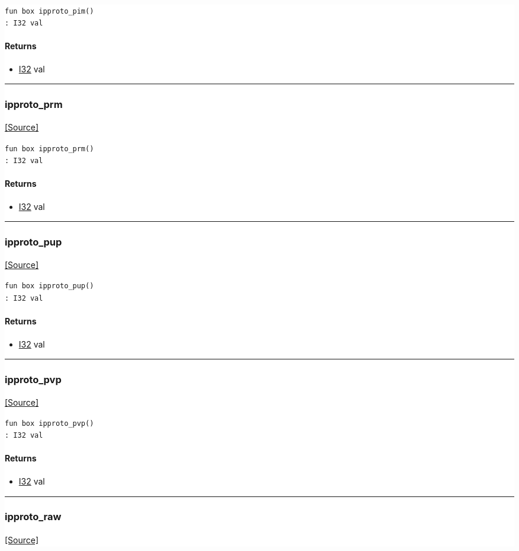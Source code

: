 
```pony
fun box ipproto_pim()
: I32 val
```

#### Returns

* [I32](builtin-I32.md) val

---

### ipproto_prm
<span class="source-link">[[Source]](src/net/ossockopt.md#L-0-159)</span>


```pony
fun box ipproto_prm()
: I32 val
```

#### Returns

* [I32](builtin-I32.md) val

---

### ipproto_pup
<span class="source-link">[[Source]](src/net/ossockopt.md#L-0-160)</span>


```pony
fun box ipproto_pup()
: I32 val
```

#### Returns

* [I32](builtin-I32.md) val

---

### ipproto_pvp
<span class="source-link">[[Source]](src/net/ossockopt.md#L-0-161)</span>


```pony
fun box ipproto_pvp()
: I32 val
```

#### Returns

* [I32](builtin-I32.md) val

---

### ipproto_raw
<span class="source-link">[[Source]](src/net/ossockopt.md#L-0-162)</span>
